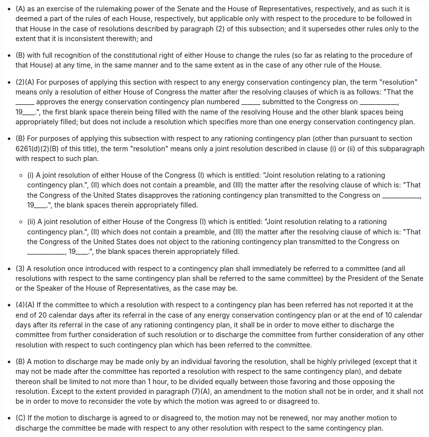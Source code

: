   * (A) as an exercise of the rulemaking power of the Senate and the House of Representatives, respectively, and as such it is deemed a part of the rules of each House, respectively, but applicable only with respect to the procedure to be followed in that House in the case of resolutions described by paragraph (2) of this subsection; and it supersedes other rules only to the extent that it is inconsistent therewith; and

  * (B) with full recognition of the constitutional right of either House to change the rules (so far as relating to the procedure of that House) at any time, in the same manner and to the same extent as in the case of any other rule of the House.


* (2)(A) For purposes of applying this section with respect to any energy conservation contingency plan, the term "resolution" means only a resolution of either House of Congress the matter after the resolving clauses of which is as follows: "That the \_\_\_\_\_\_ approves the energy conservation contingency plan numbered \_\_\_\_\_\_ submitted to the Congress on \_\_\_\_\_\_\_\_\_\_\_\_, 19\_\_\_\_.", the first blank space therein being filled with the name of the resolving House and the other blank spaces being appropriately filled; but does not include a resolution which specifies more than one energy conservation contingency plan.

* (B) For purposes of applying this subsection with respect to any rationing contingency plan (other than pursuant to section 6261(d)(2)(B) of this title), the term "resolution" means only a joint resolution described in clause (i) or (ii) of this subparagraph with respect to such plan.

  * (i) A joint resolution of either House of the Congress (I) which is entitled: "Joint resolution relating to a rationing contingency plan.", (II) which does not contain a preamble, and (III) the matter after the resolving clause of which is: "That the Congress of the United States disapproves the rationing contingency plan transmitted to the Congress on \_\_\_\_\_\_\_\_\_\_\_\_, 19\_\_\_\_.", the blank spaces therein appropriately filled.

  * (ii) A joint resolution of either House of the Congress (I) which is entitled: "Joint resolution relating to a rationing contingency plan.", (II) which does not contain a preamble, and (III) the matter after the resolving clause of which is: "That the Congress of the United States does not object to the rationing contingency plan transmitted to the Congress on \_\_\_\_\_\_\_\_\_\_\_\_, 19\_\_\_\_.", the blank spaces therein appropriately filled.


* (3) A resolution once introduced with respect to a contingency plan shall immediately be referred to a committee (and all resolutions with respect to the same contingency plan shall be referred to the same committee) by the President of the Senate or the Speaker of the House of Representatives, as the case may be.

* (4)(A) If the committee to which a resolution with respect to a contingency plan has been referred has not reported it at the end of 20 calendar days after its referral in the case of any energy conservation contingency plan or at the end of 10 calendar days after its referral in the case of any rationing contingency plan, it shall be in order to move either to discharge the committee from further consideration of such resolution or to discharge the committee from further consideration of any other resolution with respect to such contingency plan which has been referred to the committee.

* (B) A motion to discharge may be made only by an individual favoring the resolution, shall be highly privileged (except that it may not be made after the committee has reported a resolution with respect to the same contingency plan), and debate thereon shall be limited to not more than 1 hour, to be divided equally between those favoring and those opposing the resolution. Except to the extent provided in paragraph (7)(A), an amendment to the motion shall not be in order, and it shall not be in order to move to reconsider the vote by which the motion was agreed to or disagreed to.

* (C) If the motion to discharge is agreed to or disagreed to, the motion may not be renewed, nor may another motion to discharge the committee be made with respect to any other resolution with respect to the same contingency plan.

